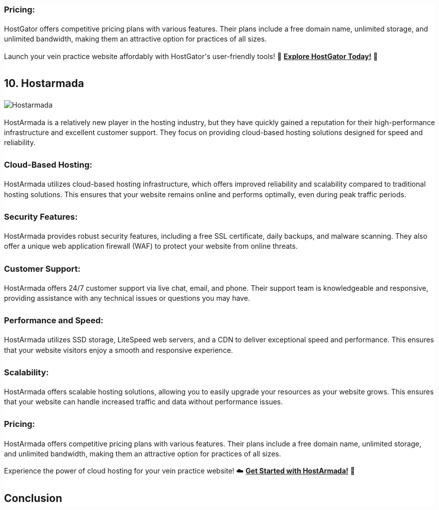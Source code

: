 ### Pricing:
HostGator offers competitive pricing plans with various features. Their plans include a free domain name, unlimited storage, and unlimited bandwidth, making them an attractive option for practices of all sizes.

Launch your vein practice website affordably with HostGator's user-friendly tools! 🐊 [**Explore HostGator Today!**](https://snipitx.com/hostgator-jy) 🚀

## 10. Hostarmada

![Hostarmada](https://i.imgur.com/KFbdf3o.jpeg "Hostarmada Hosting")

HostArmada is a relatively new player in the hosting industry, but they have quickly gained a reputation for their high-performance infrastructure and excellent customer support. They focus on providing cloud-based hosting solutions designed for speed and reliability.

### Cloud-Based Hosting:
HostArmada utilizes cloud-based hosting infrastructure, which offers improved reliability and scalability compared to traditional hosting solutions. This ensures that your website remains online and performs optimally, even during peak traffic periods.

### Security Features:
HostArmada provides robust security features, including a free SSL certificate, daily backups, and malware scanning. They also offer a unique web application firewall (WAF) to protect your website from online threats.

### Customer Support:
HostArmada offers 24/7 customer support via live chat, email, and phone. Their support team is knowledgeable and responsive, providing assistance with any technical issues or questions you may have.

### Performance and Speed:
HostArmada utilizes SSD storage, LiteSpeed web servers, and a CDN to deliver exceptional speed and performance. This ensures that your website visitors enjoy a smooth and responsive experience.

### Scalability:
HostArmada offers scalable hosting solutions, allowing you to easily upgrade your resources as your website grows. This ensures that your website can handle increased traffic and data without performance issues.

### Pricing:
HostArmada offers competitive pricing plans with various features. Their plans include a free domain name, unlimited storage, and unlimited bandwidth, making them an attractive option for practices of all sizes.

Experience the power of cloud hosting for your vein practice website! ☁️ [**Get Started with HostArmada!**](https://snipitx.com/hostarmada-jy) 🚀

## Conclusion
